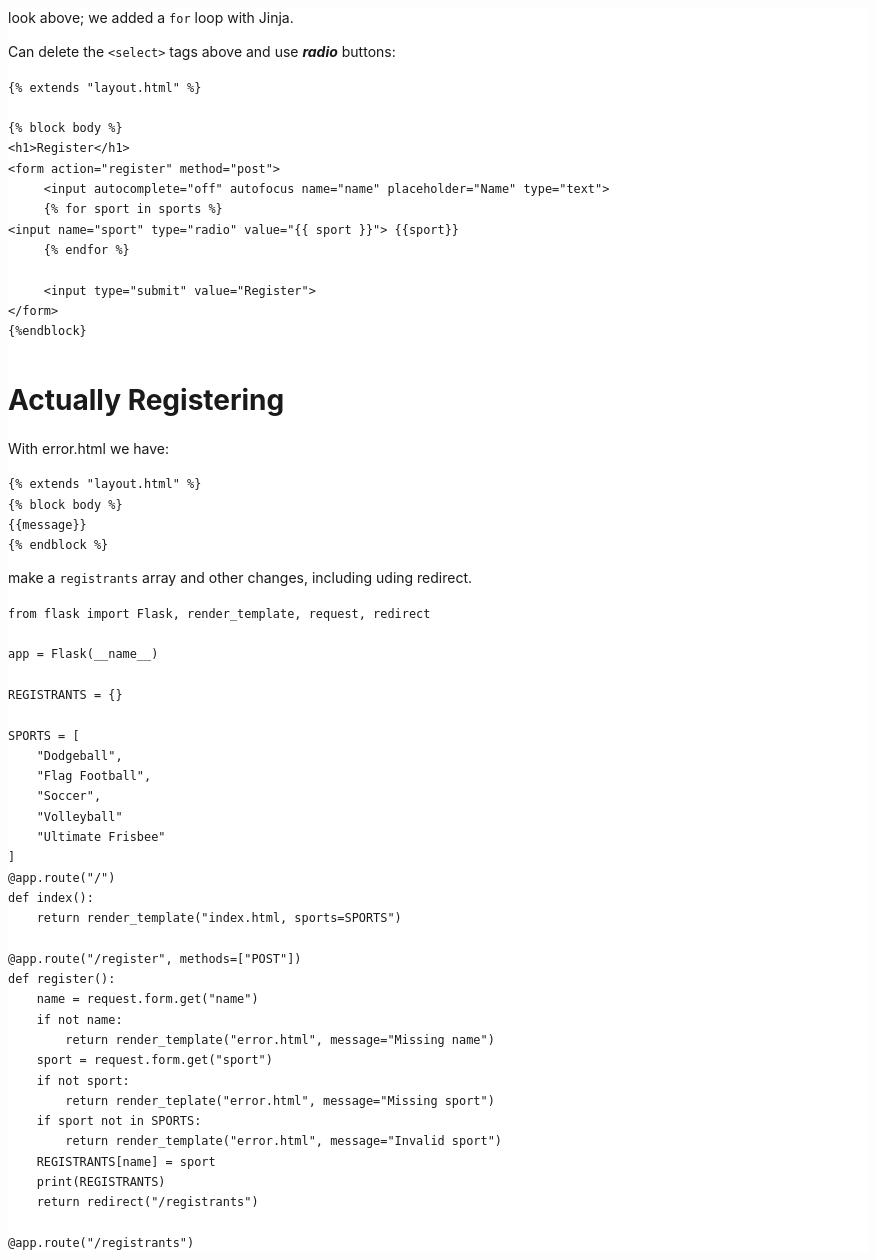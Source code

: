 look above; we added  a `for` loop with Jinja.


Can delete the `<select>` tags above and use ***radio*** buttons:
```{.html}
{% extends "layout.html" %}

{% block body %}
<h1>Register</h1>
<form action="register" method="post">
	 <input autocomplete="off" autofocus name="name" placeholder="Name" type="text"> 
	 {% for sport in sports %}
<input name="sport" type="radio" value="{{ sport }}"> {{sport}}	
	 {% endfor %}
	
	 <input type="submit" value="Register">
</form>
{%endblock}
```

# Actually Registering

With error.html we have:
```{.html}
{% extends "layout.html" %}
{% block body %}
{{message}}
{% endblock %}

```

make a `registrants` array and other changes, including uding redirect.

```{.python}
from flask import Flask, render_template, request, redirect

app = Flask(__name__)

REGISTRANTS = {}

SPORTS = [
	"Dodgeball",
	"Flag Football",
	"Soccer",
	"Volleyball"
	"Ultimate Frisbee"
]
@app.route("/")
def index():
	return render_template("index.html, sports=SPORTS")

@app.route("/register", methods=["POST"])
def register():
	name = request.form.get("name")
	if not name:
		return render_template("error.html", message="Missing name")
	sport = request.form.get("sport")
	if not sport:
		return render_teplate("error.html", message="Missing sport")
	if sport not in SPORTS:
		return render_template("error.html", message="Invalid sport")
	REGISTRANTS[name] = sport
	print(REGISTRANTS)
	return redirect("/registrants")

@app.route("/registrants")
```